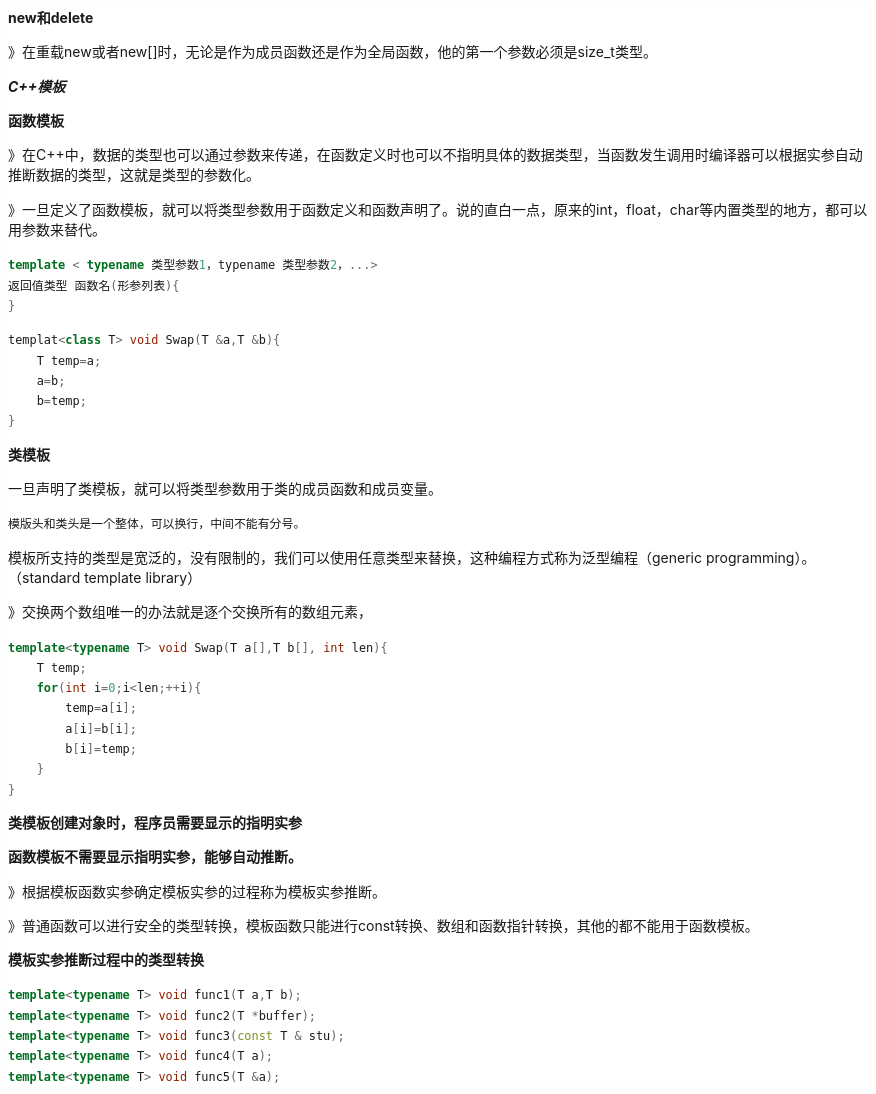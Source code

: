 **new和delete**

》在重载new或者new[]时，无论是作为成员函数还是作为全局函数，他的第一个参数必须是size_t类型。

***C++模板***

**函数模板**

》在C++中，数据的类型也可以通过参数来传递，在函数定义时也可以不指明具体的数据类型，当函数发生调用时编译器可以根据实参自动推断数据的类型，这就是类型的参数化。

》一旦定义了函数模板，就可以将类型参数用于函数定义和函数声明了。说的直白一点，原来的int，float，char等内置类型的地方，都可以用参数来替代。

```cc
template < typename 类型参数1，typename 类型参数2，...>
返回值类型 函数名(形参列表){
}
```

```cc
templat<class T> void Swap(T &a,T &b){
    T temp=a;
    a=b;
    b=temp;
}
```

**类模板**

一旦声明了类模板，就可以将类型参数用于类的成员函数和成员变量。

```
模版头和类头是一个整体，可以换行，中间不能有分号。
```

 模板所支持的类型是宽泛的，没有限制的，我们可以使用任意类型来替换，这种编程方式称为泛型编程（generic programming）。（standard template library）

》交换两个数组唯一的办法就是逐个交换所有的数组元素，

```cc
template<typename T> void Swap(T a[],T b[], int len){
    T temp;
    for(int i=0;i<len;++i){
        temp=a[i];
        a[i]=b[i];
        b[i]=temp;
    }
}
```

**类模板创建对象时，程序员需要显示的指明实参**

**函数模板不需要显示指明实参，能够自动推断。**

》根据模板函数实参确定模板实参的过程称为模板实参推断。

》普通函数可以进行安全的类型转换，模板函数只能进行const转换、数组和函数指针转换，其他的都不能用于函数模板。

**模板实参推断过程中的类型转换**

```cc
template<typename T> void func1(T a,T b);
template<typename T> void func2(T *buffer);
template<typename T> void func3(const T & stu);
template<typename T> void func4(T a);
template<typename T> void func5(T &a);
```
